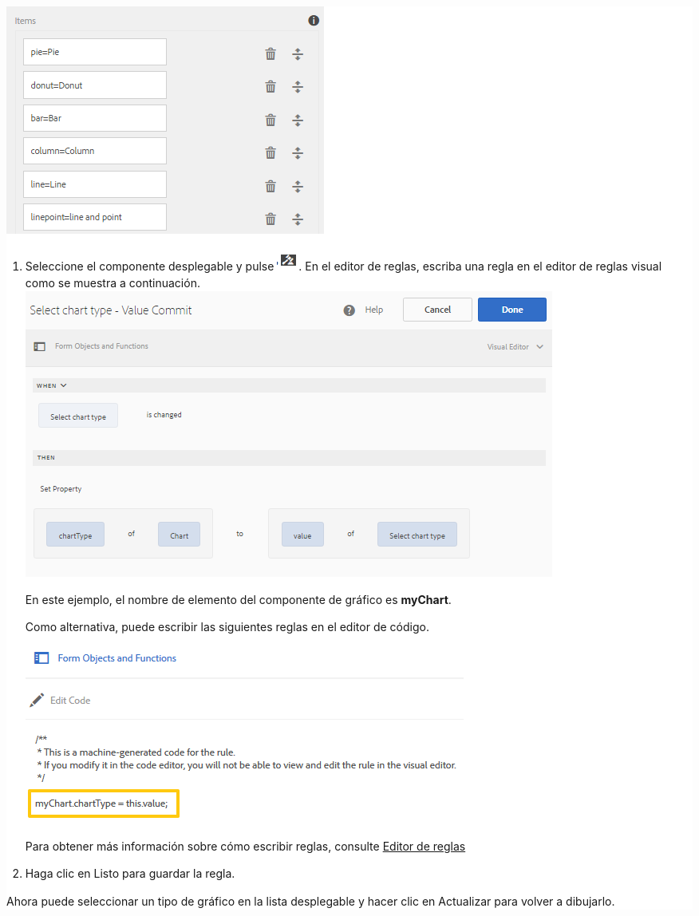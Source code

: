    ![Menú desplegable de selección de gráfico](chart-drop-down.png)

1. Seleccione el componente desplegable y pulse ![Texto alternativo](rule_editor_icon.png). En el editor de reglas, escriba una regla en el editor de reglas visual como se muestra a continuación.
   ![Estableciendo reglas de gráficos](assets/chart-rules.png)

   En este ejemplo, el nombre de elemento del componente de gráfico es **myChart**.

   Como alternativa, puede escribir las siguientes reglas en el editor de código.

   ![Reglas de gráfico](assets/chart-code-rule.png)

   Para obtener más información sobre cómo escribir reglas, consulte [Editor de reglas](/help/forms/using/rule-editor.md)

1. Haga clic en Listo para guardar la regla.

Ahora puede seleccionar un tipo de gráfico en la lista desplegable y hacer clic en Actualizar para volver a dibujarlo.
